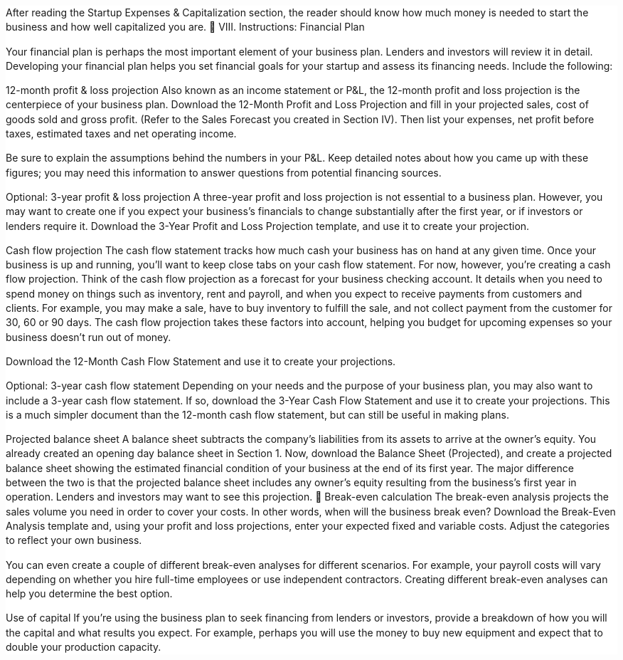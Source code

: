 After reading the Startup Expenses & Capitalization section, the reader should know how much money is needed to start the business and how well capitalized you are.  VIII. Instructions: Financial Plan

Your financial plan is perhaps the most important element of your business plan. Lenders and investors will review it in detail. Developing your financial plan helps you set financial goals for your startup and assess its financing needs. Include the following:

12-month profit & loss projection Also known as an income statement or P&L, the 12-month profit and loss projection is the centerpiece of your business plan. Download the 12-Month Profit and Loss Projection and fill in your projected sales, cost of goods sold and gross profit. (Refer to the Sales Forecast you created in Section IV). Then list your expenses, net profit before taxes, estimated taxes and net operating income.

Be sure to explain the assumptions behind the numbers in your P&L. Keep detailed notes about how you came up with these figures; you may need this information to answer questions from potential financing sources.

Optional: 3-year profit & loss projection A three-year profit and loss projection is not essential to a business plan. However, you may want to create one if you expect your business’s financials to change substantially after the first year, or if investors or lenders require it. Download the 3-Year Profit and Loss Projection template, and use it to create your projection.

Cash flow projection The cash flow statement tracks how much cash your business has on hand at any given time. Once your business is up and running, you’ll want to keep close tabs on your cash flow statement. For now, however, you’re creating a cash flow projection. Think of the cash flow projection as a forecast for your business checking account. It details when you need to spend money on things such as inventory, rent and payroll, and when you expect to receive payments from customers and clients. For example, you may make a sale, have to buy inventory to fulfill the sale, and not collect payment from the customer for 30, 60 or 90 days. The cash flow projection takes these factors into account, helping you budget for upcoming expenses so your business doesn’t run out of money.

Download the 12-Month Cash Flow Statement and use it to create your projections.

Optional: 3-year cash flow statement Depending on your needs and the purpose of your business plan, you may also want to include a 3-year cash flow statement. If so, download the 3-Year Cash Flow Statement and use it to create your projections. This is a much simpler document than the 12-month cash flow statement, but can still be useful in making plans.

Projected balance sheet A balance sheet subtracts the company’s liabilities from its assets to arrive at the owner’s equity. You already created an opening day balance sheet in Section 1. Now, download the Balance Sheet (Projected), and create a projected balance sheet showing the estimated financial condition of your business at the end of its first year. The major difference between the two is that the projected balance sheet includes any owner’s equity resulting from the business’s first year in operation. Lenders and investors may want to see this projection.  Break-even calculation The break-even analysis projects the sales volume you need in order to cover your costs. In other words, when will the business break even? Download the Break-Even Analysis template and, using your profit and loss projections, enter your expected fixed and variable costs. Adjust the categories to reflect your own business.

You can even create a couple of different break-even analyses for different scenarios. For example, your payroll costs will vary depending on whether you hire full-time employees or use independent contractors. Creating different break-even analyses can help you determine the best option.

Use of capital If you’re using the business plan to seek financing from lenders or investors, provide a breakdown of how you will the capital and what results you expect. For example, perhaps you will use the money to buy new equipment and expect that to double your production capacity.
